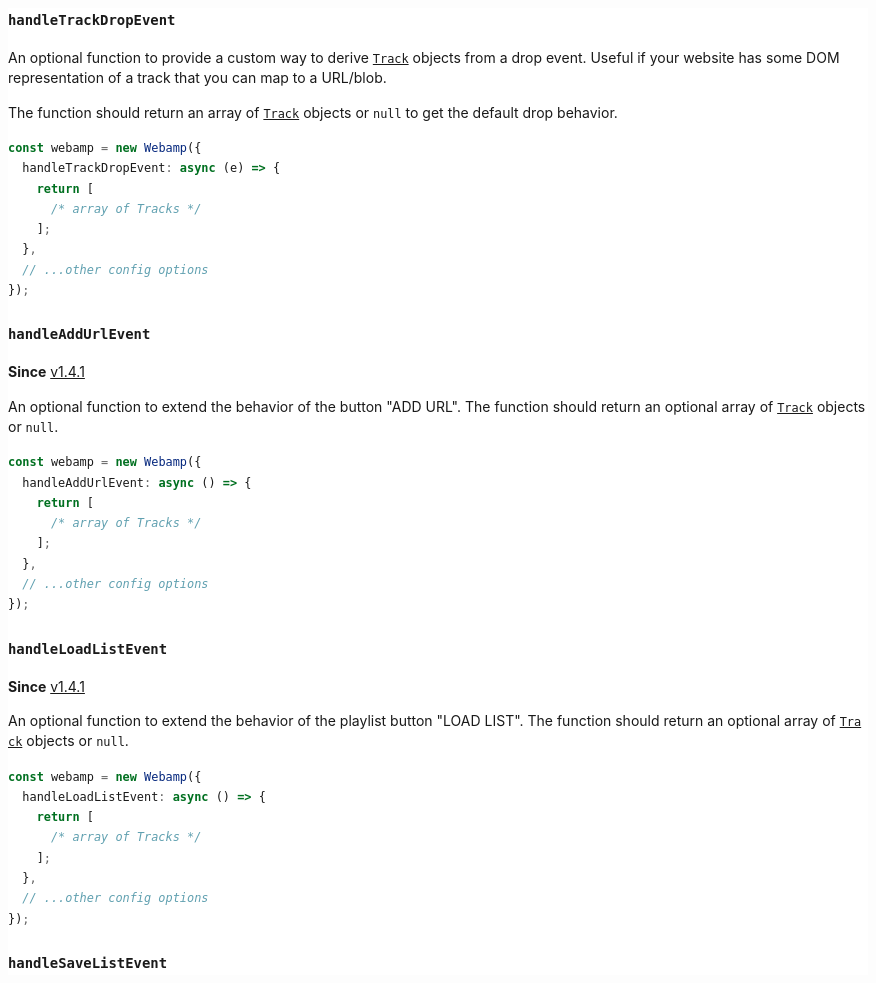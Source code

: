 ### `handleTrackDropEvent`

An optional function to provide a custom way to derive [`Track`](01_track.md) objects from a drop event. Useful if your website has some DOM representation of a track that you can map to a URL/blob.

The function should return an array of [`Track`](01_track.md) objects or `null` to get the default drop behavior.

```ts
const webamp = new Webamp({
  handleTrackDropEvent: async (e) => {
    return [
      /* array of Tracks */
    ];
  },
  // ...other config options
});
```

### `handleAddUrlEvent`

**Since** [v1.4.1](../12_changelog.md#141)

An optional function to extend the behavior of the button "ADD URL". The function should return an optional array of [`Track`](01_track.md) objects or `null`.

```ts
const webamp = new Webamp({
  handleAddUrlEvent: async () => {
    return [
      /* array of Tracks */
    ];
  },
  // ...other config options
});
```

### `handleLoadListEvent`

**Since** [v1.4.1](../12_changelog.md#141)

An optional function to extend the behavior of the playlist button "LOAD LIST". The function should return an optional array of [`Track`](01_track.md) objects or `null`.

```ts
const webamp = new Webamp({
  handleLoadListEvent: async () => {
    return [
      /* array of Tracks */
    ];
  },
  // ...other config options
});
```

### `handleSaveListEvent`
